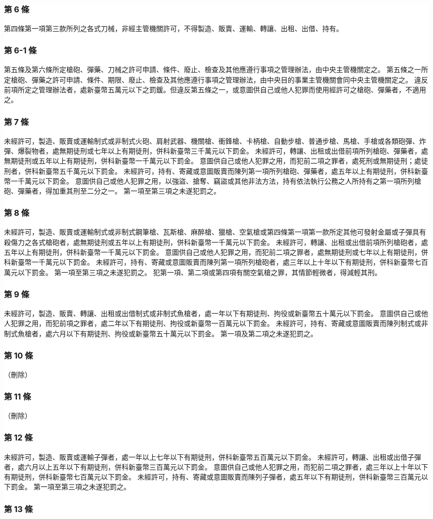 ### 第 6 條

第四條第一項第三款所列之各式刀械，非經主管機關許可，不得製造、販賣、運輸、轉讓、出租、出借、持有。

### 第 6-1 條

第五條及第六條所定槍砲、彈藥、刀械之許可申請、條件、廢止、檢查及其他應遵行事項之管理辦法，由中央主管機關定之。
第五條之一所定槍砲、彈藥之許可申請、條件、期限、廢止、檢查及其他應遵行事項之管理辦法，由中央目的事業主管機關會同中央主管機關定之。
違反前項所定之管理辦法者，處新臺幣五萬元以下之罰鍰。但違反第五條之一，或意圖供自己或他人犯罪而使用經許可之槍砲、彈藥者，不適用之。

### 第 7 條

未經許可，製造、販賣或運輸制式或非制式火砲、肩射武器、機關槍、衝鋒槍、卡柄槍、自動步槍、普通步槍、馬槍、手槍或各類砲彈、炸彈、爆裂物者，處無期徒刑或七年以上有期徒刑，併科新臺幣三千萬元以下罰金。
未經許可，轉讓、出租或出借前項所列槍砲、彈藥者，處無期徒刑或五年以上有期徒刑，併科新臺幣一千萬元以下罰金。
意圖供自己或他人犯罪之用，而犯前二項之罪者，處死刑或無期徒刑；處徒刑者，併科新臺幣五千萬元以下罰金。
未經許可，持有、寄藏或意圖販賣而陳列第一項所列槍砲、彈藥者，處五年以上有期徒刑，併科新臺幣一千萬元以下罰金。
意圖供自己或他人犯罪之用，以強盜、搶奪、竊盜或其他非法方法，持有依法執行公務之人所持有之第一項所列槍砲、彈藥者，得加重其刑至二分之一。
第一項至第三項之未遂犯罰之。

### 第 8 條

未經許可，製造、販賣或運輸制式或非制式鋼筆槍、瓦斯槍、麻醉槍、獵槍、空氣槍或第四條第一項第一款所定其他可發射金屬或子彈具有殺傷力之各式槍砲者，處無期徒刑或五年以上有期徒刑，併科新臺幣一千萬元以下罰金。
未經許可，轉讓、出租或出借前項所列槍砲者，處五年以上有期徒刑，併科新臺幣一千萬元以下罰金。
意圖供自己或他人犯罪之用，而犯前二項之罪者，處無期徒刑或七年以上有期徒刑，併科新臺幣一千萬元以下罰金。
未經許可，持有、寄藏或意圖販賣而陳列第一項所列槍砲者，處三年以上十年以下有期徒刑，併科新臺幣七百萬元以下罰金。
第一項至第三項之未遂犯罰之。
犯第一項、第二項或第四項有關空氣槍之罪，其情節輕微者，得減輕其刑。

### 第 9 條

未經許可，製造、販賣、轉讓、出租或出借制式或非制式魚槍者，處一年以下有期徒刑、拘役或新臺幣五十萬元以下罰金。
意圖供自己或他人犯罪之用，而犯前項之罪者，處二年以下有期徒刑、拘役或新臺幣一百萬元以下罰金。
未經許可，持有、寄藏或意圖販賣而陳列制式或非制式魚槍者，處六月以下有期徒刑、拘役或新臺幣五十萬元以下罰金。
第一項及第二項之未遂犯罰之。

### 第 10 條

（刪除）

### 第 11 條

（刪除）

### 第 12 條

未經許可，製造、販賣或運輸子彈者，處一年以上七年以下有期徒刑，併科新臺幣五百萬元以下罰金。
未經許可，轉讓、出租或出借子彈者，處六月以上五年以下有期徒刑，併科新臺幣三百萬元以下罰金。
意圖供自己或他人犯罪之用，而犯前二項之罪者，處三年以上十年以下有期徒刑，併科新臺幣七百萬元以下罰金。
未經許可，持有、寄藏或意圖販賣而陳列子彈者，處五年以下有期徒刑，併科新臺幣三百萬元以下罰金。
第一項至第三項之未遂犯罰之。

### 第 13 條
